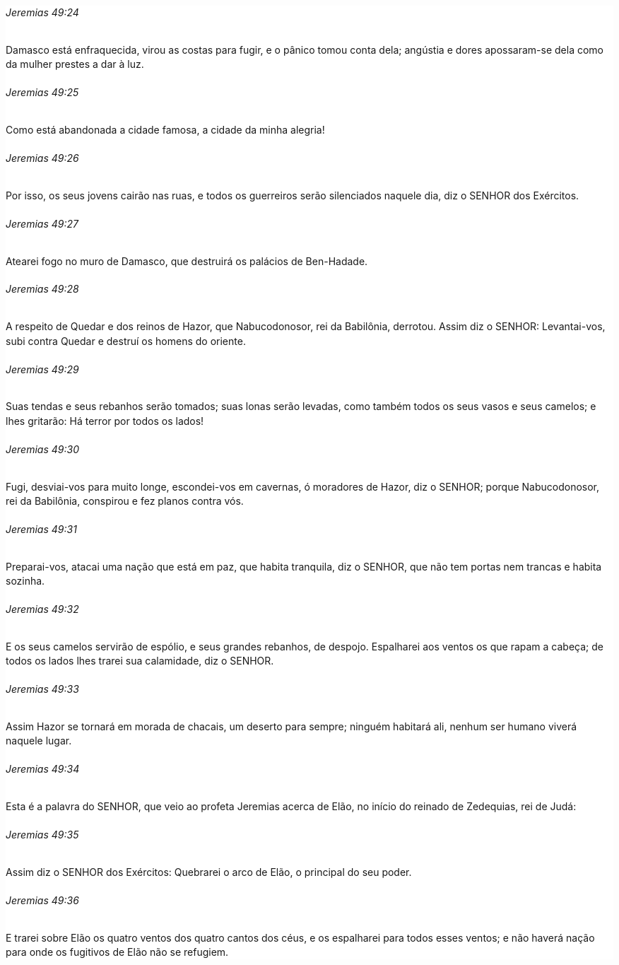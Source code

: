 ###### Jeremias 49:24

Damasco está enfraquecida, virou as costas para fugir, e o pânico tomou conta dela; angústia e dores apossaram-se dela como da mulher prestes a dar à luz.

###### Jeremias 49:25

Como está abandonada a cidade famosa, a cidade da minha alegria!

###### Jeremias 49:26

Por isso, os seus jovens cairão nas ruas, e todos os guerreiros serão silenciados naquele dia, diz o SENHOR dos Exércitos.

###### Jeremias 49:27

Atearei fogo no muro de Damasco, que destruirá os palácios de Ben-Hadade.

###### Jeremias 49:28

A respeito de Quedar e dos reinos de Hazor, que Nabucodonosor, rei da Babilônia, derrotou. Assim diz o SENHOR: Levantai-vos, subi contra Quedar e destruí os homens do oriente.

###### Jeremias 49:29

Suas tendas e seus rebanhos serão tomados; suas lonas serão levadas, como também todos os seus vasos e seus camelos; e lhes gritarão: Há terror por todos os lados!

###### Jeremias 49:30

Fugi, desviai-vos para muito longe, escondei-vos em cavernas, ó moradores de Hazor, diz o SENHOR; porque Nabucodonosor, rei da Babilônia, conspirou e fez planos contra vós.

###### Jeremias 49:31

Preparai-vos, atacai uma nação que está em paz, que habita tranquila, diz o SENHOR, que não tem portas nem trancas e habita sozinha.

###### Jeremias 49:32

E os seus camelos servirão de espólio, e seus grandes rebanhos, de despojo. Espalharei aos ventos os que rapam a cabeça; de todos os lados lhes trarei sua calamidade, diz o SENHOR.

###### Jeremias 49:33

Assim Hazor se tornará em morada de chacais, um deserto para sempre; ninguém habitará ali, nenhum ser humano viverá naquele lugar.

###### Jeremias 49:34

Esta é a palavra do SENHOR, que veio ao profeta Jeremias acerca de Elão, no início do reinado de Zedequias, rei de Judá:

###### Jeremias 49:35

Assim diz o SENHOR dos Exércitos: Quebrarei o arco de Elão, o principal do seu poder.

###### Jeremias 49:36

E trarei sobre Elão os quatro ventos dos quatro cantos dos céus, e os espalharei para todos esses ventos; e não haverá nação para onde os fugitivos de Elão não se refugiem.
